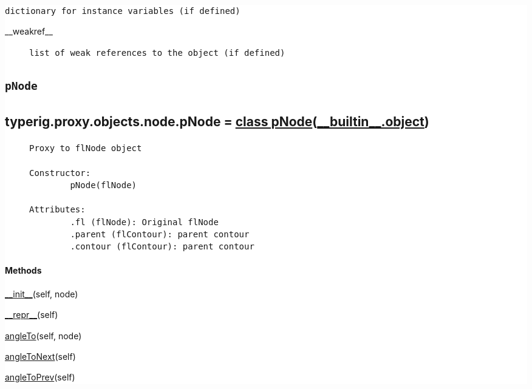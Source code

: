 <pre class="doc" markdown="0">dictionary for instance variables (if defined)</pre>

</dd>
</dl>
<dl class="descriptor"><dt>__weakref__</dt>
<dd>

<pre class="doc" markdown="0">list of weak references to the object (if defined)</pre>

</dd>
</dl>
</dd></dl></div></div>


<a name="typerig.proxy.objects.node.pNode"></a>

## `pNode`


<dt class="class"><h2><span class="class-name">typerig.proxy.objects.node.pNode</span> = <a name="typerig.proxy.objects.node.pNode" href="#typerig.proxy.objects.node.pNode">class pNode</a>(<a href="./__builtin__.html#object">__builtin__.object</a>)</h2></dt><dd class="class"><dd>


<pre class="doc" markdown="0">Proxy to flNode object

Constructor:
        pNode(flNode)

Attributes:
        .fl (flNode): Original flNode 
        .parent (flContour): parent contour
        .contour (flContour): parent contour</pre>


</dd><h4 class="head-methods">Methods </h4><dl class="function"><dt><a name="pNode-__init__" href="#pNode-__init__"><span class="function-name">__init__</span></a><span class="argspec">(self, node)</span></dt><dd>

<pre class="doc" markdown="0"></pre>

</dd></dl>
<dl class="function"><dt><a name="pNode-__repr__" href="#pNode-__repr__"><span class="function-name">__repr__</span></a><span class="argspec">(self)</span></dt><dd>

<pre class="doc" markdown="0"></pre>

</dd></dl>
<dl class="function"><dt><a name="pNode-angleTo" href="#pNode-angleTo"><span class="function-name">angleTo</span></a><span class="argspec">(self, node)</span></dt><dd>

<pre class="doc" markdown="0"></pre>

</dd></dl>
<dl class="function"><dt><a name="pNode-angleToNext" href="#pNode-angleToNext"><span class="function-name">angleToNext</span></a><span class="argspec">(self)</span></dt><dd>

<pre class="doc" markdown="0"></pre>

</dd></dl>
<dl class="function"><dt><a name="pNode-angleToPrev" href="#pNode-angleToPrev"><span class="function-name">angleToPrev</span></a><span class="argspec">(self)</span></dt><dd>
